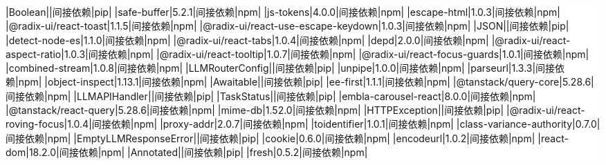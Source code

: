 |Boolean||间接依赖|pip|
|safe-buffer|5.2.1|间接依赖|npm|
|js-tokens|4.0.0|间接依赖|npm|
|escape-html|1.0.3|间接依赖|npm|
|@radix-ui/react-toast|1.1.5|间接依赖|npm|
|@radix-ui/react-use-escape-keydown|1.0.3|间接依赖|npm|
|JSON||间接依赖|pip|
|detect-node-es|1.1.0|间接依赖|npm|
|@radix-ui/react-tabs|1.0.4|间接依赖|npm|
|depd|2.0.0|间接依赖|npm|
|@radix-ui/react-aspect-ratio|1.0.3|间接依赖|npm|
|@radix-ui/react-tooltip|1.0.7|间接依赖|npm|
|@radix-ui/react-focus-guards|1.0.1|间接依赖|npm|
|combined-stream|1.0.8|间接依赖|npm|
|LLMRouterConfig||间接依赖|pip|
|unpipe|1.0.0|间接依赖|npm|
|parseurl|1.3.3|间接依赖|npm|
|object-inspect|1.13.1|间接依赖|npm|
|Awaitable||间接依赖|pip|
|ee-first|1.1.1|间接依赖|npm|
|@tanstack/query-core|5.28.6|间接依赖|npm|
|LLMAPIHandler||间接依赖|pip|
|TaskStatus||间接依赖|pip|
|embla-carousel-react|8.0.0|间接依赖|npm|
|@tanstack/react-query|5.28.6|间接依赖|npm|
|mime-db|1.52.0|间接依赖|npm|
|HTTPException||间接依赖|pip|
|@radix-ui/react-roving-focus|1.0.4|间接依赖|npm|
|proxy-addr|2.0.7|间接依赖|npm|
|toidentifier|1.0.1|间接依赖|npm|
|class-variance-authority|0.7.0|间接依赖|npm|
|EmptyLLMResponseError||间接依赖|pip|
|cookie|0.6.0|间接依赖|npm|
|encodeurl|1.0.2|间接依赖|npm|
|react-dom|18.2.0|间接依赖|npm|
|Annotated||间接依赖|pip|
|fresh|0.5.2|间接依赖|npm|